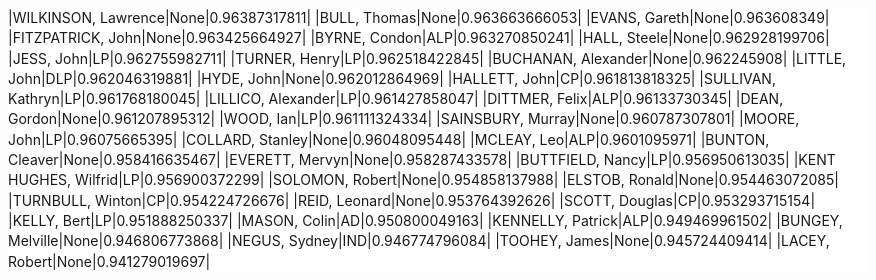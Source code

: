 |WILKINSON, Lawrence|None|0.96387317811|
|BULL, Thomas|None|0.963663666053|
|EVANS, Gareth|None|0.963608349|
|FITZPATRICK, John|None|0.963425664927|
|BYRNE, Condon|ALP|0.963270850241|
|HALL, Steele|None|0.962928199706|
|JESS, John|LP|0.962755982711|
|TURNER, Henry|LP|0.962518422845|
|BUCHANAN, Alexander|None|0.962245908|
|LITTLE, John|DLP|0.962046319881|
|HYDE, John|None|0.962012864969|
|HALLETT, John|CP|0.961813818325|
|SULLIVAN, Kathryn|LP|0.961768180045|
|LILLICO, Alexander|LP|0.961427858047|
|DITTMER, Felix|ALP|0.96133730345|
|DEAN, Gordon|None|0.961207895312|
|WOOD, Ian|LP|0.961111324334|
|SAINSBURY, Murray|None|0.960787307801|
|MOORE, John|LP|0.96075665395|
|COLLARD, Stanley|None|0.96048095448|
|MCLEAY, Leo|ALP|0.9601095971|
|BUNTON, Cleaver|None|0.958416635467|
|EVERETT, Mervyn|None|0.958287433578|
|BUTTFIELD, Nancy|LP|0.956950613035|
|KENT HUGHES, Wilfrid|LP|0.956900372299|
|SOLOMON, Robert|None|0.954858137988|
|ELSTOB, Ronald|None|0.954463072085|
|TURNBULL, Winton|CP|0.954224726676|
|REID, Leonard|None|0.953764392626|
|SCOTT, Douglas|CP|0.953293715154|
|KELLY, Bert|LP|0.951888250337|
|MASON, Colin|AD|0.950800049163|
|KENNELLY, Patrick|ALP|0.949469961502|
|BUNGEY, Melville|None|0.946806773868|
|NEGUS, Sydney|IND|0.946774796084|
|TOOHEY, James|None|0.945724409414|
|LACEY, Robert|None|0.941279019697|